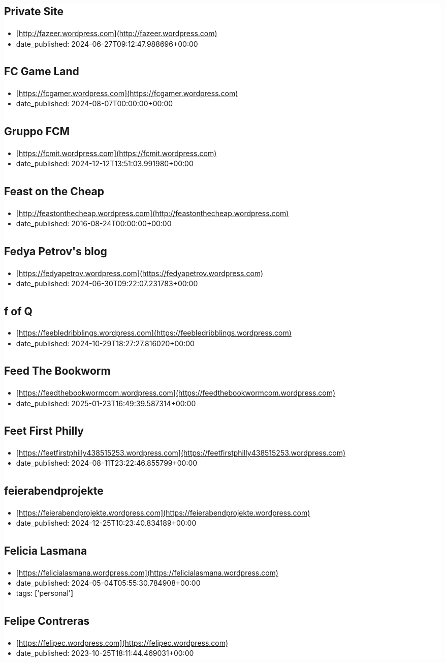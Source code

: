  ## Private Site
 - [http://fazeer.wordpress.com](http://fazeer.wordpress.com)
 - date_published: 2024-06-27T09:12:47.988696+00:00

 ## FC Game Land
 - [https://fcgamer.wordpress.com](https://fcgamer.wordpress.com)
 - date_published: 2024-08-07T00:00:00+00:00

 ## Gruppo FCM
 - [https://fcmit.wordpress.com](https://fcmit.wordpress.com)
 - date_published: 2024-12-12T13:51:03.991980+00:00

 ## Feast on the Cheap
 - [http://feastonthecheap.wordpress.com](http://feastonthecheap.wordpress.com)
 - date_published: 2016-08-24T00:00:00+00:00

 ## Fedya Petrov's blog
 - [https://fedyapetrov.wordpress.com](https://fedyapetrov.wordpress.com)
 - date_published: 2024-06-30T09:22:07.231783+00:00

 ## f of Q
 - [https://feebledribblings.wordpress.com](https://feebledribblings.wordpress.com)
 - date_published: 2024-10-29T18:27:27.816020+00:00

 ## Feed The Bookworm
 - [https://feedthebookwormcom.wordpress.com](https://feedthebookwormcom.wordpress.com)
 - date_published: 2025-01-23T16:49:39.587314+00:00

 ## Feet First Philly
 - [https://feetfirstphilly438515253.wordpress.com](https://feetfirstphilly438515253.wordpress.com)
 - date_published: 2024-08-11T23:22:46.855799+00:00

 ## feierabendprojekte
 - [https://feierabendprojekte.wordpress.com](https://feierabendprojekte.wordpress.com)
 - date_published: 2024-12-25T10:23:40.834189+00:00

 ## Felicia Lasmana
 - [https://felicialasmana.wordpress.com](https://felicialasmana.wordpress.com)
 - date_published: 2024-05-04T05:55:30.784908+00:00
 - tags: ['personal']

 ## Felipe Contreras
 - [https://felipec.wordpress.com](https://felipec.wordpress.com)
 - date_published: 2023-10-25T18:11:44.469031+00:00
